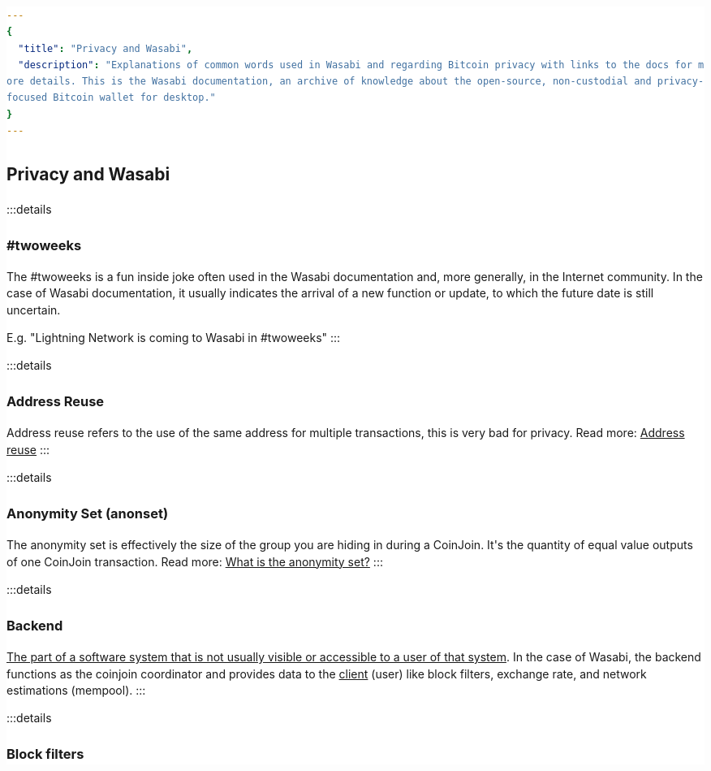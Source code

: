 ```yaml
---
{
  "title": "Privacy and Wasabi",
  "description": "Explanations of common words used in Wasabi and regarding Bitcoin privacy with links to the docs for more details. This is the Wasabi documentation, an archive of knowledge about the open-source, non-custodial and privacy-focused Bitcoin wallet for desktop."
}
---
```


## Privacy and Wasabi

:::details
### #twoweeks

The #twoweeks is a fun inside joke often used in the Wasabi documentation and, more generally, in the Internet community.
In the case of Wasabi documentation, it usually indicates the arrival of a new function or update, to which the future date is still uncertain.

E.g. "Lightning Network is coming to Wasabi in #twoweeks"
:::

:::details
### Address Reuse

Address reuse refers to the use of the same address for multiple transactions, this is very bad for privacy.
Read more: [Address reuse](/why-wasabi/AddressReuse.md)
:::

:::details
### Anonymity Set (anonset)

The anonymity set is effectively the size of the group you are hiding in during a CoinJoin.
It's the quantity of equal value outputs of one CoinJoin transaction.
Read more: [What is the anonymity set?](/FAQ/FAQ-UseWasabi.md#what-is-the-anonymity-set)
:::

:::details
### Backend

[The part of a software system that is not usually visible or accessible to a user of that system](https://www.merriam-webster.com/dictionary/back%20end).
In the case of Wasabi, the backend functions as the coinjoin coordinator and provides data to the [client](/glossary/Glossary-PrivacyWasabi.md#Client) (user) like block filters, exchange rate, and network estimations (mempool).
:::

:::details
### Block filters
